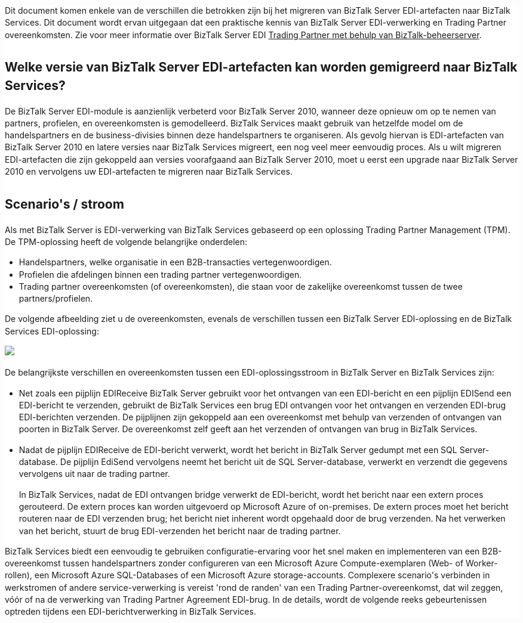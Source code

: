 Dit document komen enkele van de verschillen die betrokken zijn bij het migreren van BizTalk Server EDI-artefacten naar BizTalk Services. Dit document wordt ervan uitgegaan dat een praktische kennis van BizTalk Server EDI-verwerking en Trading Partner overeenkomsten. Zie voor meer informatie over BizTalk Server EDI [Trading Partner met behulp van BizTalk-beheerserver](https://msdn.microsoft.com/library/bb259970.aspx).

## <a name="which-version-of-biztalk-server-edi-artifacts-can-be-migrated-to-biztalk-services"></a>Welke versie van BizTalk Server EDI-artefacten kan worden gemigreerd naar BizTalk Services?
De BizTalk Server EDI-module is aanzienlijk verbeterd voor BizTalk Server 2010, wanneer deze opnieuw om op te nemen van partners, profielen, en overeenkomsten is gemodelleerd. BizTalk Services maakt gebruik van hetzelfde model om de handelspartners en de business-divisies binnen deze handelspartners te organiseren. Als gevolg hiervan is EDI-artefacten van BizTalk Server 2010 en latere versies naar BizTalk Services migreert, een nog veel meer eenvoudig proces. Als u wilt migreren EDI-artefacten die zijn gekoppeld aan versies voorafgaand aan BizTalk Server 2010, moet u eerst een upgrade naar BizTalk Server 2010 en vervolgens uw EDI-artefacten te migreren naar BizTalk Services.

## <a name="scenariosmessage-flow"></a>Scenario's / stroom
Als met BizTalk Server is EDI-verwerking van BizTalk Services gebaseerd op een oplossing Trading Partner Management (TPM). De TPM-oplossing heeft de volgende belangrijke onderdelen:

* Handelspartners, welke organisatie in een B2B-transacties vertegenwoordigen.
* Profielen die afdelingen binnen een trading partner vertegenwoordigen.
* Trading partner overeenkomsten (of overeenkomsten), die staan voor de zakelijke overeenkomst tussen de twee partners/profielen.

De volgende afbeelding ziet u de overeenkomsten, evenals de verschillen tussen een BizTalk Server EDI-oplossing en de BizTalk Services EDI-oplossing:

![][EDImessageflow]

De belangrijkste verschillen en overeenkomsten tussen een EDI-oplossingsstroom in BizTalk Server en BizTalk Services zijn:

* Net zoals een pijplijn EDIReceive BizTalk Server gebruikt voor het ontvangen van een EDI-bericht en een pijplijn EDISend een EDI-bericht te verzenden, gebruikt de BizTalk Services een brug EDI ontvangen voor het ontvangen en verzenden EDI-brug EDI-berichten verzenden. De pijplijnen zijn gekoppeld aan een overeenkomst met behulp van verzenden of ontvangen van poorten in BizTalk Server. De overeenkomst zelf geeft aan het verzenden of ontvangen van brug in BizTalk Services.
* Nadat de pijplijn EDIReceive de EDI-bericht verwerkt, wordt het bericht in BizTalk Server gedumpt met een SQL Server-database. De pijplijn EdiSend vervolgens neemt het bericht uit de SQL Server-database, verwerkt en verzendt die gegevens vervolgens uit naar de trading partner.
  
    In BizTalk Services, nadat de EDI ontvangen bridge verwerkt de EDI-bericht, wordt het bericht naar een extern proces gerouteerd. De extern proces kan worden uitgevoerd op Microsoft Azure of on-premises. De extern proces moet het bericht routeren naar de EDI verzenden brug; het bericht niet inherent wordt opgehaald door de brug verzenden. Na het verwerken van het bericht, stuurt de brug EDI-verzenden het bericht naar de trading partner.

BizTalk Services biedt een eenvoudig te gebruiken configuratie-ervaring voor het snel maken en implementeren van een B2B-overeenkomst tussen handelspartners zonder configureren van een Microsoft Azure Compute-exemplaren (Web- of Worker-rollen), een Microsoft Azure SQL-Databases of een Microsoft Azure storage-accounts. Complexere scenario's verbinden in werkstromen of andere service-verwerking is vereist 'rond de randen' van een Trading Partner-overeenkomst, dat wil zeggen, vóór of na de verwerking van Trading Partner Agreement EDI-brug. In de details, wordt de volgende reeks gebeurtenissen optreden tijdens een EDI-berichtverwerking in BizTalk Services.


[EDImessageflow]: ./media/biztalk-migrating-to-edi-guide/IC719455.png